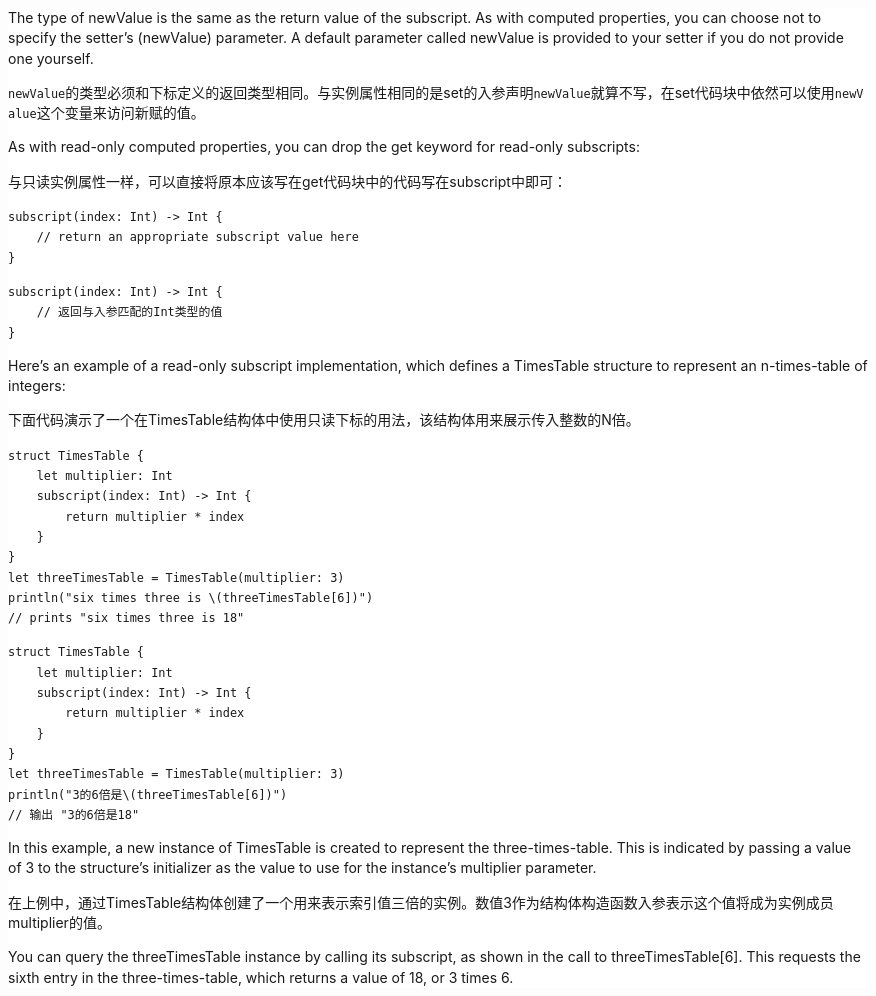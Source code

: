 The type of newValue is the same as the return value of the subscript. As with computed properties, you can choose not to specify the setter’s (newValue) parameter. A default parameter called newValue is provided to your setter if you do not provide one yourself.

`newValue`的类型必须和下标定义的返回类型相同。与实例属性相同的是set的入参声明`newValue`就算不写，在set代码块中依然可以使用`newValue`这个变量来访问新赋的值。

As with read-only computed properties, you can drop the get keyword for read-only subscripts:

与只读实例属性一样，可以直接将原本应该写在get代码块中的代码写在subscript中即可：

```
subscript(index: Int) -> Int {
    // return an appropriate subscript value here
}
```

```
subscript(index: Int) -> Int {
	// 返回与入参匹配的Int类型的值
}
```

Here’s an example of a read-only subscript implementation, which defines a TimesTable structure to represent an n-times-table of integers:

下面代码演示了一个在TimesTable结构体中使用只读下标的用法，该结构体用来展示传入整数的N倍。

```
struct TimesTable {
    let multiplier: Int
    subscript(index: Int) -> Int {
        return multiplier * index
    }
}
let threeTimesTable = TimesTable(multiplier: 3)
println("six times three is \(threeTimesTable[6])")
// prints "six times three is 18"
```

```
struct TimesTable {
	let multiplier: Int
	subscript(index: Int) -> Int {
		return multiplier * index
	}
}
let threeTimesTable = TimesTable(multiplier: 3)
println("3的6倍是\(threeTimesTable[6])")
// 输出 "3的6倍是18"
```

In this example, a new instance of TimesTable is created to represent the three-times-table. This is indicated by passing a value of 3 to the structure’s initializer as the value to use for the instance’s multiplier parameter.

在上例中，通过TimesTable结构体创建了一个用来表示索引值三倍的实例。数值3作为结构体构造函数入参表示这个值将成为实例成员multiplier的值。

You can query the threeTimesTable instance by calling its subscript, as shown in the call to threeTimesTable[6]. This requests the sixth entry in the three-times-table, which returns a value of 18, or 3 times 6.
